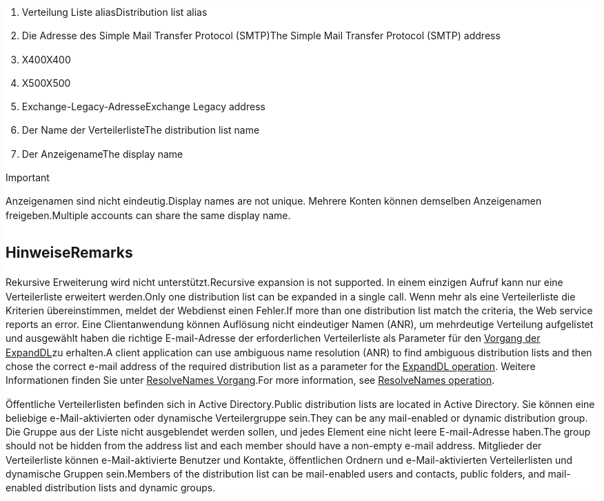1. <span data-ttu-id="fc7e8-109">Verteilung Liste alias</span><span class="sxs-lookup"><span data-stu-id="fc7e8-109">Distribution list alias</span></span>
    
2. <span data-ttu-id="fc7e8-110">Die Adresse des Simple Mail Transfer Protocol (SMTP)</span><span class="sxs-lookup"><span data-stu-id="fc7e8-110">The Simple Mail Transfer Protocol (SMTP) address</span></span>
    
3. <span data-ttu-id="fc7e8-111">X400</span><span class="sxs-lookup"><span data-stu-id="fc7e8-111">X400</span></span>
    
4. <span data-ttu-id="fc7e8-112">X500</span><span class="sxs-lookup"><span data-stu-id="fc7e8-112">X500</span></span>
    
5. <span data-ttu-id="fc7e8-113">Exchange-Legacy-Adresse</span><span class="sxs-lookup"><span data-stu-id="fc7e8-113">Exchange Legacy address</span></span>
    
6. <span data-ttu-id="fc7e8-114">Der Name der Verteilerliste</span><span class="sxs-lookup"><span data-stu-id="fc7e8-114">The distribution list name</span></span>
    
7. <span data-ttu-id="fc7e8-115">Der Anzeigename</span><span class="sxs-lookup"><span data-stu-id="fc7e8-115">The display name</span></span>
    
> [!IMPORTANT]
> <span data-ttu-id="fc7e8-116">Anzeigenamen sind nicht eindeutig.</span><span class="sxs-lookup"><span data-stu-id="fc7e8-116">Display names are not unique.</span></span> <span data-ttu-id="fc7e8-117">Mehrere Konten können demselben Anzeigenamen freigeben.</span><span class="sxs-lookup"><span data-stu-id="fc7e8-117">Multiple accounts can share the same display name.</span></span> 
  
## <a name="remarks"></a><span data-ttu-id="fc7e8-118">Hinweise</span><span class="sxs-lookup"><span data-stu-id="fc7e8-118">Remarks</span></span>

<span data-ttu-id="fc7e8-119">Rekursive Erweiterung wird nicht unterstützt.</span><span class="sxs-lookup"><span data-stu-id="fc7e8-119">Recursive expansion is not supported.</span></span> <span data-ttu-id="fc7e8-120">In einem einzigen Aufruf kann nur eine Verteilerliste erweitert werden.</span><span class="sxs-lookup"><span data-stu-id="fc7e8-120">Only one distribution list can be expanded in a single call.</span></span> <span data-ttu-id="fc7e8-121">Wenn mehr als eine Verteilerliste die Kriterien übereinstimmen, meldet der Webdienst einen Fehler.</span><span class="sxs-lookup"><span data-stu-id="fc7e8-121">If more than one distribution list match the criteria, the Web service reports an error.</span></span> <span data-ttu-id="fc7e8-122">Eine Clientanwendung können Auflösung nicht eindeutiger Namen (ANR), um mehrdeutige Verteilung aufgelistet und ausgewählt haben die richtige E-mail-Adresse der erforderlichen Verteilerliste als Parameter für den [Vorgang der ExpandDL](expanddl-operation.md)zu erhalten.</span><span class="sxs-lookup"><span data-stu-id="fc7e8-122">A client application can use ambiguous name resolution (ANR) to find ambiguous distribution lists and then chose the correct e-mail address of the required distribution list as a parameter for the [ExpandDL operation](expanddl-operation.md).</span></span> <span data-ttu-id="fc7e8-123">Weitere Informationen finden Sie unter [ResolveNames Vorgang](resolvenames-operation.md).</span><span class="sxs-lookup"><span data-stu-id="fc7e8-123">For more information, see [ResolveNames operation](resolvenames-operation.md).</span></span>
  
<span data-ttu-id="fc7e8-124">Öffentliche Verteilerlisten befinden sich in Active Directory.</span><span class="sxs-lookup"><span data-stu-id="fc7e8-124">Public distribution lists are located in Active Directory.</span></span> <span data-ttu-id="fc7e8-125">Sie können eine beliebige e-Mail-aktivierten oder dynamische Verteilergruppe sein.</span><span class="sxs-lookup"><span data-stu-id="fc7e8-125">They can be any mail-enabled or dynamic distribution group.</span></span> <span data-ttu-id="fc7e8-126">Die Gruppe aus der Liste nicht ausgeblendet werden sollen, und jedes Element eine nicht leere E-mail-Adresse haben.</span><span class="sxs-lookup"><span data-stu-id="fc7e8-126">The group should not be hidden from the address list and each member should have a non-empty e-mail address.</span></span> <span data-ttu-id="fc7e8-127">Mitglieder der Verteilerliste können e-Mail-aktivierte Benutzer und Kontakte, öffentlichen Ordnern und e-Mail-aktivierten Verteilerlisten und dynamische Gruppen sein.</span><span class="sxs-lookup"><span data-stu-id="fc7e8-127">Members of the distribution list can be mail-enabled users and contacts, public folders, and mail-enabled distribution lists and dynamic groups.</span></span>
  
